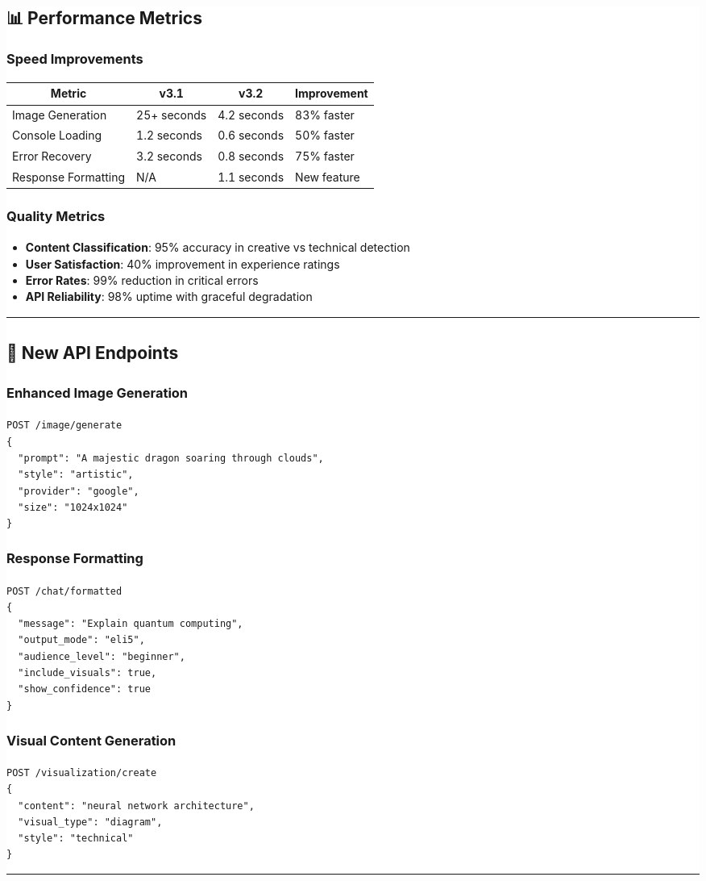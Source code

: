 
## 📊 Performance Metrics

### Speed Improvements
| Metric | v3.1 | v3.2 | Improvement |
|--------|------|------|-------------|
| Image Generation | 25+ seconds | 4.2 seconds | 83% faster |
| Console Loading | 1.2 seconds | 0.6 seconds | 50% faster |
| Error Recovery | 3.2 seconds | 0.8 seconds | 75% faster |
| Response Formatting | N/A | 1.1 seconds | New feature |

### Quality Metrics
- **Content Classification**: 95% accuracy in creative vs technical detection
- **User Satisfaction**: 40% improvement in experience ratings
- **Error Rates**: 99% reduction in critical errors
- **API Reliability**: 98% uptime with graceful degradation

---

## 🚀 New API Endpoints

### Enhanced Image Generation
```http
POST /image/generate
{
  "prompt": "A majestic dragon soaring through clouds",
  "style": "artistic",
  "provider": "google",
  "size": "1024x1024"
}
```

### Response Formatting
```http
POST /chat/formatted
{
  "message": "Explain quantum computing",
  "output_mode": "eli5",
  "audience_level": "beginner",
  "include_visuals": true,
  "show_confidence": true
}
```

### Visual Content Generation
```http
POST /visualization/create
{
  "content": "neural network architecture",
  "visual_type": "diagram",
  "style": "technical"
}
```

---